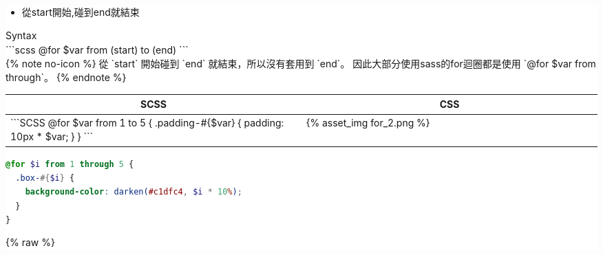   </tbody>
</table>

- 從start開始,碰到end就結束
<div class="codeBox">
  <div class="ribbon">Syntax</div>
```scss
@for $var from (start) to (end)
```
</div>
{% note no-icon %}
從 `start` 開始碰到 `end` 就結束，所以沒有套用到 `end`。
因此大部分使用sass的for迴圈都是使用 `@for $var from through`。
{% endnote %}
<table>
  <thead>
    <tr>
      <th width="50%">SCSS</th>
      <th width="50%">CSS</th>
    </tr>
  </thead>
  <tbody>
    <tr>
      <td>
        ```SCSS
        @for $var from 1 to 5 {
          .padding-#{$var} {
            padding: 10px * $var;
          }
        }
        ```
      </td>
      <td>
      {% asset_img for_2.png %}
      </td>
    </tr>
  </tbody>
</table>

```scss
@for $i from 1 through 5 {
  .box-#{$i} {
    background-color: darken(#c1dfc4, $i * 10%);
  }
}
```
{% raw %}
<style>
.sass__for {
  display: -webkit-box;
  display: -ms-flexbox;
  display: flex;
  margin: 10px;
  -webkit-box-orient: horizontal;
  -webkit-box-direction: normal;
      -ms-flex-direction: row;
          flex-direction: row;
}
.sass__for .box {
  width: 150px;
  height: 150px;
}
.box-1 {background-color: #9fcea4;}
.box-2 {background-color: #7ebc84;}
.box-3 {background-color: #5cab64;}